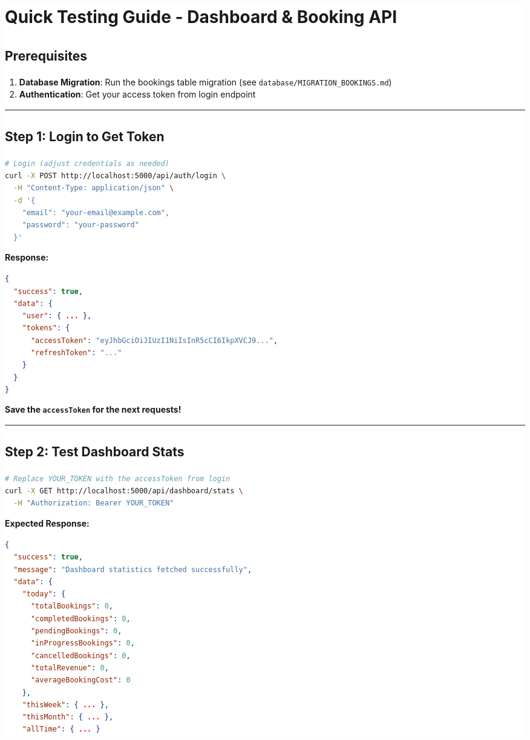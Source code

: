 # Quick Testing Guide - Dashboard & Booking API

## Prerequisites

1. **Database Migration**: Run the bookings table migration (see `database/MIGRATION_BOOKINGS.md`)
2. **Authentication**: Get your access token from login endpoint

---

## Step 1: Login to Get Token

```bash
# Login (adjust credentials as needed)
curl -X POST http://localhost:5000/api/auth/login \
  -H "Content-Type: application/json" \
  -d '{
    "email": "your-email@example.com",
    "password": "your-password"
  }'
```

**Response:**
```json
{
  "success": true,
  "data": {
    "user": { ... },
    "tokens": {
      "accessToken": "eyJhbGciOiJIUzI1NiIsInR5cCI6IkpXVCJ9...",
      "refreshToken": "..."
    }
  }
}
```

**Save the `accessToken` for the next requests!**

---

## Step 2: Test Dashboard Stats

```bash
# Replace YOUR_TOKEN with the accessToken from login
curl -X GET http://localhost:5000/api/dashboard/stats \
  -H "Authorization: Bearer YOUR_TOKEN"
```

**Expected Response:**
```json
{
  "success": true,
  "message": "Dashboard statistics fetched successfully",
  "data": {
    "today": {
      "totalBookings": 0,
      "completedBookings": 0,
      "pendingBookings": 0,
      "inProgressBookings": 0,
      "cancelledBookings": 0,
      "totalRevenue": 0,
      "averageBookingCost": 0
    },
    "thisWeek": { ... },
    "thisMonth": { ... },
    "allTime": { ... }
```